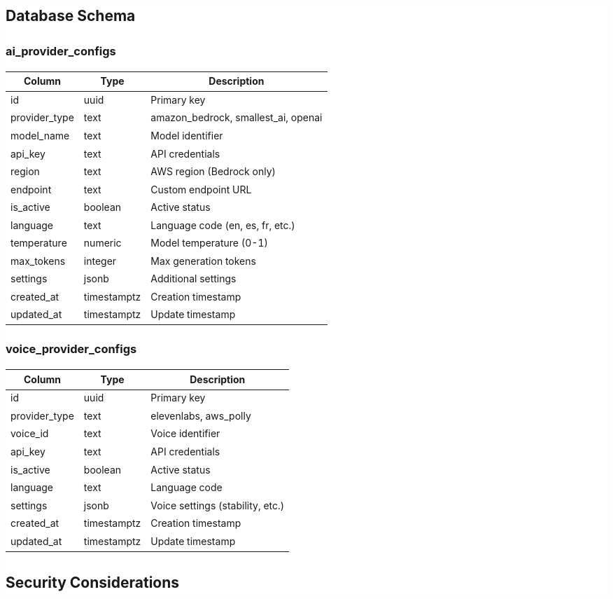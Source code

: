 ## Database Schema

### ai_provider_configs

| Column | Type | Description |
|--------|------|-------------|
| id | uuid | Primary key |
| provider_type | text | amazon_bedrock, smallest_ai, openai |
| model_name | text | Model identifier |
| api_key | text | API credentials |
| region | text | AWS region (Bedrock only) |
| endpoint | text | Custom endpoint URL |
| is_active | boolean | Active status |
| language | text | Language code (en, es, fr, etc.) |
| temperature | numeric | Model temperature (0-1) |
| max_tokens | integer | Max generation tokens |
| settings | jsonb | Additional settings |
| created_at | timestamptz | Creation timestamp |
| updated_at | timestamptz | Update timestamp |

### voice_provider_configs

| Column | Type | Description |
|--------|------|-------------|
| id | uuid | Primary key |
| provider_type | text | elevenlabs, aws_polly |
| voice_id | text | Voice identifier |
| api_key | text | API credentials |
| is_active | boolean | Active status |
| language | text | Language code |
| settings | jsonb | Voice settings (stability, etc.) |
| created_at | timestamptz | Creation timestamp |
| updated_at | timestamptz | Update timestamp |

## Security Considerations
